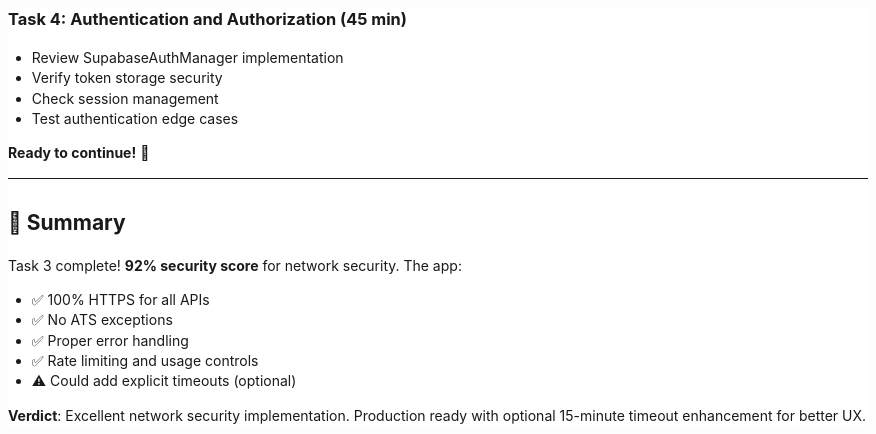 ### Task 4: Authentication and Authorization (45 min)
- Review SupabaseAuthManager implementation
- Verify token storage security
- Check session management
- Test authentication edge cases

**Ready to continue!** 🚀

---

## 💬 Summary

Task 3 complete! **92% security score** for network security. The app:
- ✅ 100% HTTPS for all APIs
- ✅ No ATS exceptions
- ✅ Proper error handling
- ✅ Rate limiting and usage controls
- ⚠️ Could add explicit timeouts (optional)

**Verdict**: Excellent network security implementation. Production ready with optional 15-minute timeout enhancement for better UX.